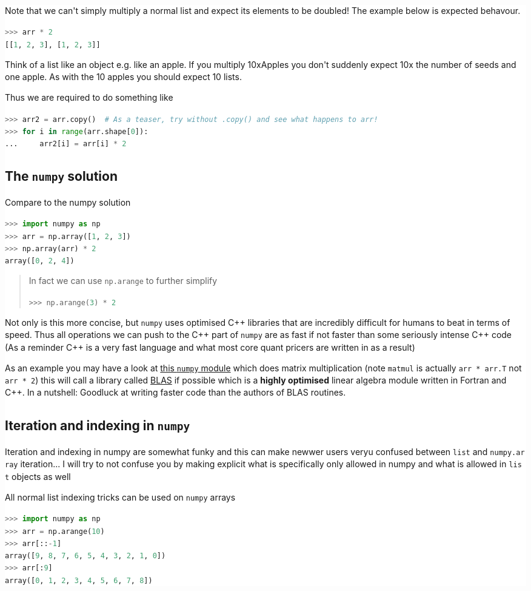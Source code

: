 Note that we can't simply multiply a normal list and expect its elements to be doubled! The example below is expected behavour.
```python
>>> arr * 2
[[1, 2, 3], [1, 2, 3]]
```

Think of a list like an object e.g. like an apple. If you multiply 10xApples you don't suddenly expect 10x the number of seeds and one apple. As with the 10 apples you should expect 10 lists.

Thus we are required to do something like
```python
>>> arr2 = arr.copy()  # As a teaser, try without .copy() and see what happens to arr!
>>> for i in range(arr.shape[0]):
...     arr2[i] = arr[i] * 2
```

## The `numpy` solution

Compare to the numpy solution
```python
>>> import numpy as np
>>> arr = np.array([1, 2, 3])
>>> np.array(arr) * 2
array([0, 2, 4])
```

> In fact we can use `np.arange` to further simplify
> ```python
> >>> np.arange(3) * 2
> ```

Not only is this more concise, but `numpy` uses optimised C++ libraries that are incredibly difficult for humans to beat in terms of speed. Thus all operations we can push to the C++ part of `numpy` are as fast if not faster than some seriously intense C++ code (As a reminder C++ is a very fast language and what most core quant pricers are written in as a result)

As an example you may have a look at [this `numpy` module](https://github.com/numpy/numpy/blob/master/numpy/core/src/umath/matmul.c.src) which does matrix multiplication (note `matmul` is actually `arr * arr.T` not `arr * 2`) this will call a library called [BLAS](https://en.wikipedia.org/wiki/Basic_Linear_Algebra_Subprograms) if possible which is a **highly optimised** linear algebra module written in Fortran and C++. In a nutshell: Goodluck at writing faster code than the authors of BLAS routines.

## Iteration and indexing in `numpy`
Iteration and indexing in numpy are somewhat funky and this can make newwer users veryu confused between `list` and `numpy.array` iteration... I will try to not confuse you by making explicit what is specifically only allowed in numpy and what is allowed in `list` objects as well

All normal list indexing tricks can be used on `numpy` arrays
```python
>>> import numpy as np
>>> arr = np.arange(10)
>>> arr[::-1]
array([9, 8, 7, 6, 5, 4, 3, 2, 1, 0])
>>> arr[:9]
array([0, 1, 2, 3, 4, 5, 6, 7, 8])
```
